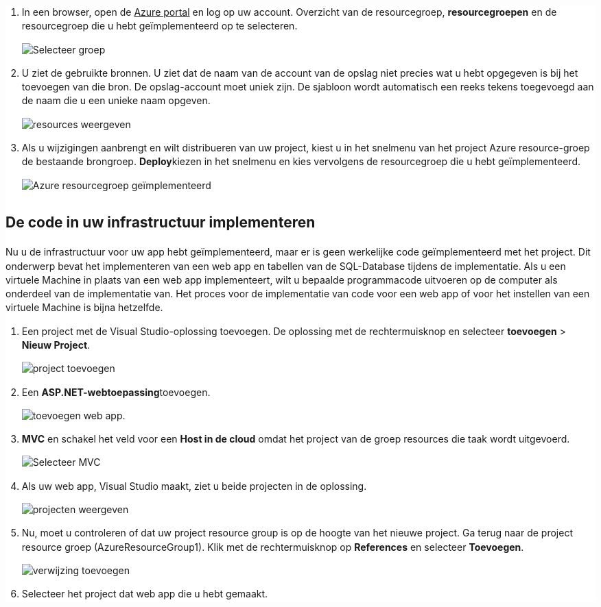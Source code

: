 
1. In een browser, open de [Azure portal](https://portal.azure.com/) en log op uw account. Overzicht van de resourcegroep, **resourcegroepen** en de resourcegroep die u hebt geïmplementeerd op te selecteren.

    ![Selecteer groep](./media/vs-azure-tools-resource-groups-deployment-projects-create-deploy/select-group.png)

1. U ziet de gebruikte bronnen. U ziet dat de naam van de account van de opslag niet precies wat u hebt opgegeven is bij het toevoegen van die bron. De opslag-account moet uniek zijn. De sjabloon wordt automatisch een reeks tekens toegevoegd aan de naam die u een unieke naam opgeven. 

    ![resources weergeven](./media/vs-azure-tools-resource-groups-deployment-projects-create-deploy/show-deployed-resources.png)

1. Als u wijzigingen aanbrengt en wilt distribueren van uw project, kiest u in het snelmenu van het project Azure resource-groep de bestaande brongroep. **Deploy**kiezen in het snelmenu en kies vervolgens de resourcegroep die u hebt geïmplementeerd.

    ![Azure resourcegroep geïmplementeerd](./media/vs-azure-tools-resource-groups-deployment-projects-create-deploy/redeploy.png)

## <a name="deploy-code-with-your-infrastructure"></a>De code in uw infrastructuur implementeren

Nu u de infrastructuur voor uw app hebt geïmplementeerd, maar er is geen werkelijke code geïmplementeerd met het project. Dit onderwerp bevat het implementeren van een web app en tabellen van de SQL-Database tijdens de implementatie. Als u een virtuele Machine in plaats van een web app implementeert, wilt u bepaalde programmacode uitvoeren op de computer als onderdeel van de implementatie van. Het proces voor de implementatie van code voor een web app of voor het instellen van een virtuele Machine is bijna hetzelfde.

1. Een project met de Visual Studio-oplossing toevoegen. De oplossing met de rechtermuisknop en selecteer **toevoegen** > **Nieuw Project**.

    ![project toevoegen](./media/vs-azure-tools-resource-groups-deployment-projects-create-deploy/add-project.png)

1. Een **ASP.NET-webtoepassing**toevoegen. 

    ![toevoegen web app.](./media/vs-azure-tools-resource-groups-deployment-projects-create-deploy/add-app.png)
    
1. **MVC** en schakel het veld voor een **Host in de cloud** omdat het project van de groep resources die taak wordt uitgevoerd.

    ![Selecteer MVC](./media/vs-azure-tools-resource-groups-deployment-projects-create-deploy/select-mvc.png)
    
1. Als uw web app, Visual Studio maakt, ziet u beide projecten in de oplossing.

    ![projecten weergeven](./media/vs-azure-tools-resource-groups-deployment-projects-create-deploy/show-projects.png)

1. Nu, moet u controleren of dat uw project resource group is op de hoogte van het nieuwe project. Ga terug naar de project resource groep (AzureResourceGroup1). Klik met de rechtermuisknop op **References** en selecteer **Toevoegen**.

    ![verwijzing toevoegen](./media/vs-azure-tools-resource-groups-deployment-projects-create-deploy/add-new-reference.png)

1. Selecteer het project dat web app die u hebt gemaakt.
